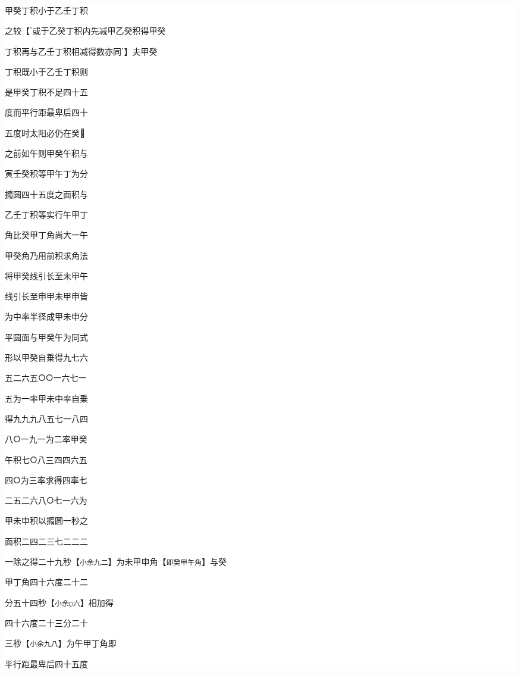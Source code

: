 甲癸丁积小于乙壬丁积  

之较【`或于乙癸丁积内先减甲乙癸积得甲癸  

丁积再与乙壬丁积相减得数亦同`】夫甲癸  

丁积既小于乙壬丁积则  

是甲癸丁积不足四十五  

度而平行距最卑后四十  

五度时太阳必仍在癸  

之前如午则甲癸午积与  

寅壬癸积等甲午丁为分  

撱圆四十五度之面积与  

乙壬丁积等实行午甲丁  

角比癸甲丁角尚大一午  

甲癸角乃用前积求角法  

将甲癸线引长至未甲午  

线引长至申甲未甲申皆  

为中率半径成甲未申分  

平圆面与甲癸午为同式  

形以甲癸自乗得九七六  

五二六五○○一六七一  

五为一率甲未中率自乗  

得九九九八五七一八四  

八○一九一为二率甲癸  

午积七○八三四四六五  

四○为三率求得四率七  

二五二六八○七一六为  

甲未申积以撱圆一秒之  

面积二四二三七二二二  

一除之得二十九秒【`小余九二`】为未甲申角【`即癸甲午角`】与癸  

甲丁角四十六度二十二  

分五十四秒【`小余○六`】相加得  

四十六度二十三分二十  

三秒【`小余九八`】为午甲丁角即  

平行距最卑后四十五度  
